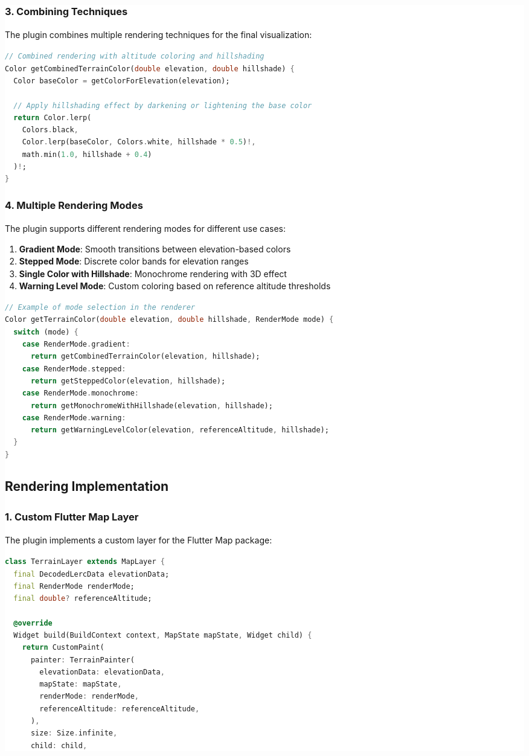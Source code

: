 ### 3. Combining Techniques

The plugin combines multiple rendering techniques for the final visualization:

```dart
// Combined rendering with altitude coloring and hillshading
Color getCombinedTerrainColor(double elevation, double hillshade) {
  Color baseColor = getColorForElevation(elevation);
  
  // Apply hillshading effect by darkening or lightening the base color
  return Color.lerp(
    Colors.black,
    Color.lerp(baseColor, Colors.white, hillshade * 0.5)!,
    math.min(1.0, hillshade + 0.4)
  )!;
}
```

### 4. Multiple Rendering Modes

The plugin supports different rendering modes for different use cases:

1. **Gradient Mode**: Smooth transitions between elevation-based colors
2. **Stepped Mode**: Discrete color bands for elevation ranges
3. **Single Color with Hillshade**: Monochrome rendering with 3D effect
4. **Warning Level Mode**: Custom coloring based on reference altitude thresholds

```dart
// Example of mode selection in the renderer
Color getTerrainColor(double elevation, double hillshade, RenderMode mode) {
  switch (mode) {
    case RenderMode.gradient:
      return getCombinedTerrainColor(elevation, hillshade);
    case RenderMode.stepped:
      return getSteppedColor(elevation, hillshade);
    case RenderMode.monochrome:
      return getMonochromeWithHillshade(elevation, hillshade);
    case RenderMode.warning:
      return getWarningLevelColor(elevation, referenceAltitude, hillshade);
  }
}
```

## Rendering Implementation

### 1. Custom Flutter Map Layer

The plugin implements a custom layer for the Flutter Map package:

```dart
class TerrainLayer extends MapLayer {
  final DecodedLercData elevationData;
  final RenderMode renderMode;
  final double? referenceAltitude;
  
  @override
  Widget build(BuildContext context, MapState mapState, Widget child) {
    return CustomPaint(
      painter: TerrainPainter(
        elevationData: elevationData,
        mapState: mapState,
        renderMode: renderMode,
        referenceAltitude: referenceAltitude,
      ),
      size: Size.infinite,
      child: child,
```